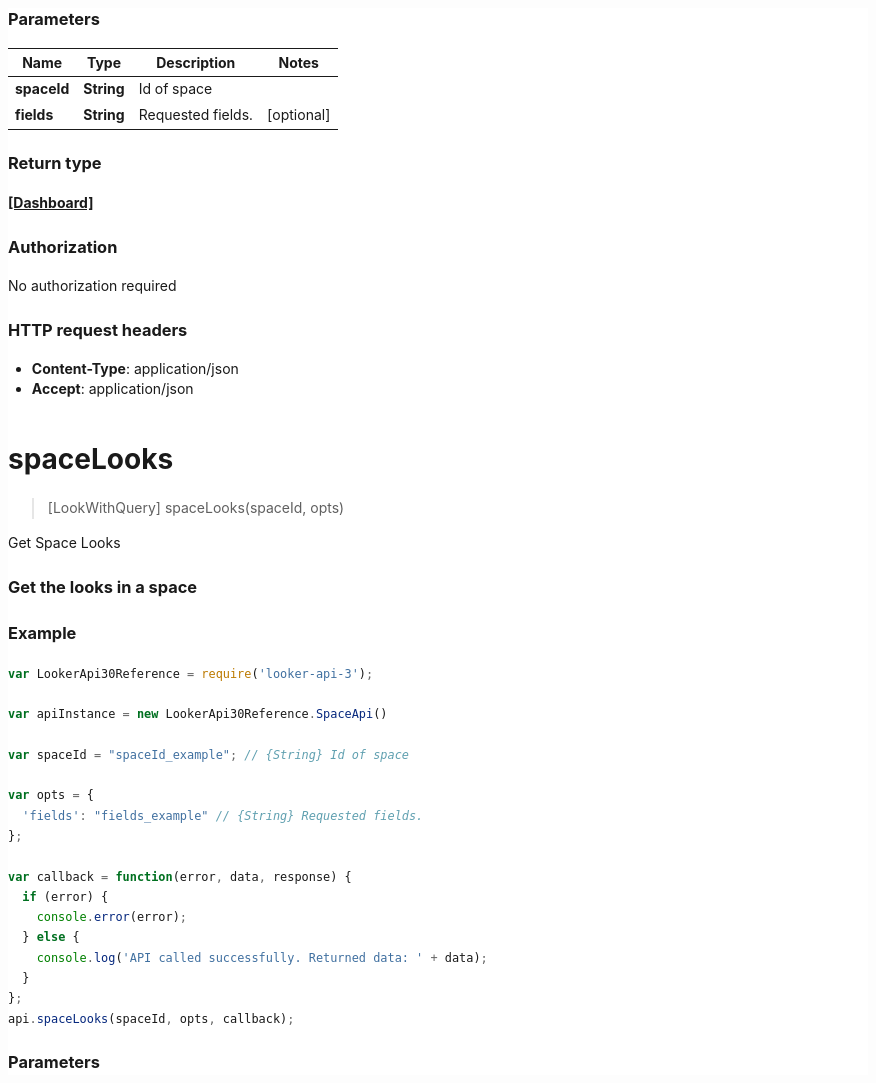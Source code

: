 ### Parameters

Name | Type | Description  | Notes
------------- | ------------- | ------------- | -------------
 **spaceId** | **String**| Id of space | 
 **fields** | **String**| Requested fields. | [optional] 

### Return type

[**[Dashboard]**](Dashboard.md)

### Authorization

No authorization required

### HTTP request headers

 - **Content-Type**: application/json
 - **Accept**: application/json

<a name="spaceLooks"></a>
# **spaceLooks**
> [LookWithQuery] spaceLooks(spaceId, opts)

Get Space Looks

### Get the looks in a space

### Example
```javascript
var LookerApi30Reference = require('looker-api-3');

var apiInstance = new LookerApi30Reference.SpaceApi()

var spaceId = "spaceId_example"; // {String} Id of space

var opts = { 
  'fields': "fields_example" // {String} Requested fields.
};

var callback = function(error, data, response) {
  if (error) {
    console.error(error);
  } else {
    console.log('API called successfully. Returned data: ' + data);
  }
};
api.spaceLooks(spaceId, opts, callback);
```

### Parameters
